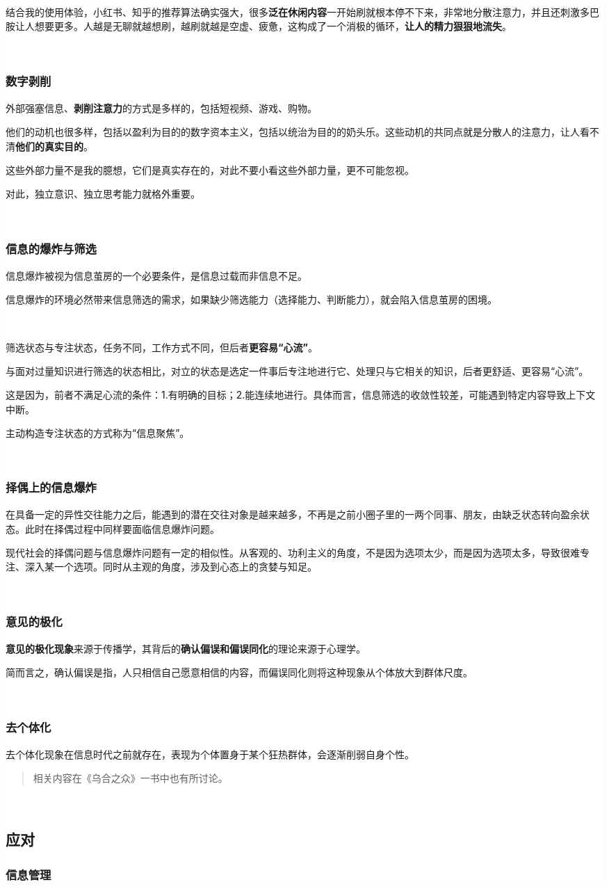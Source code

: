 结合我的使用体验，小红书、知乎的推荐算法确实强大，很多**泛在休闲内容**一开始刷就根本停不下来，非常地分散注意力，并且还刺激多巴胺让人想要更多。人越是无聊就越想刷，越刷就越是空虚、疲惫，这构成了一个消极的循环，**让人的精力狠狠地流失**。

    

### 数字剥削

外部强塞信息、**剥削注意力**的方式是多样的，包括短视频、游戏、购物。

他们的动机也很多样，包括以盈利为目的的数字资本主义，包括以统治为目的的奶头乐。这些动机的共同点就是分散人的注意力，让人看不清**他们的真实目的**。

这些外部力量不是我的臆想，它们是真实存在的，对此不要小看这些外部力量，更不可能忽视。

对此，独立意识、独立思考能力就格外重要。

    

### 信息的爆炸与筛选

信息爆炸被视为信息茧房的一个必要条件，是信息过载而非信息不足。

信息爆炸的环境必然带来信息筛选的需求，如果缺少筛选能力（选择能力、判断能力），就会陷入信息茧房的困境。

    

筛选状态与专注状态，任务不同，工作方式不同，但后者**更容易“心流”**。

与面对过量知识进行筛选的状态相比，对立的状态是选定一件事后专注地进行它、处理只与它相关的知识，后者更舒适、更容易“心流”。

这是因为，前者不满足心流的条件：1.有明确的目标；2.能连续地进行。具体而言，信息筛选的收敛性较差，可能遇到特定内容导致上下文中断。

主动构造专注状态的方式称为“信息聚焦”。

    

### 择偶上的信息爆炸

在具备一定的异性交往能力之后，能遇到的潜在交往对象是越来越多，不再是之前小圈子里的一两个同事、朋友，由缺乏状态转向盈余状态。此时在择偶过程中同样要面临信息爆炸问题。

现代社会的择偶问题与信息爆炸问题有一定的相似性。从客观的、功利主义的角度，不是因为选项太少，而是因为选项太多，导致很难专注、深入某一个选项。同时从主观的角度，涉及到心态上的贪婪与知足。

    

### 意见的极化

**意见的极化现象**来源于传播学，其背后的**确认偏误和偏误同化**的理论来源于心理学。

简而言之，确认偏误是指，人只相信自己愿意相信的内容，而偏误同化则将这种现象从个体放大到群体尺度。

    

### 去个体化

去个体化现象在信息时代之前就存在，表现为个体置身于某个狂热群体，会逐渐削弱自身个性。

> 相关内容在《乌合之众》一书中也有所讨论。

    

## 应对

### 信息管理
